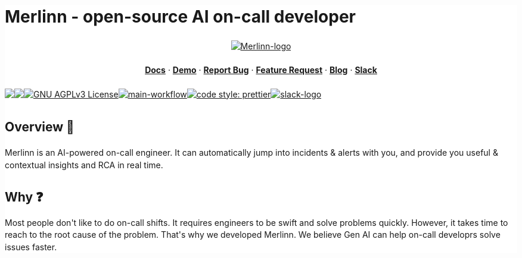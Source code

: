 # Merlinn - open-source AI on-call developer

<div align="center">
    <a href="https://merlinn.co">
      <img src="./assets/logo-wizard.jpg" alt="Merlinn-logo" width="30%"/>
    </a>
</div>
<br />
<div align="center">
   <div>
      <a href="https://docs.merlinn.co"><strong>Docs</strong></a> ·
      <a href="https://www.loom.com/share/85dc64d021cc40c4b1064389c20782a6?sid=91b063df-8111-40f0-9ea4-793d5fbe3f6f"><strong>Demo</strong></a> ·
      <a href="https://github.com/merlinn-co/merlinn/issues"><strong>Report Bug</strong></a> ·
      <a href="https://github.com/orgs/merlinn-co/discussions"><strong>Feature Request</strong></a> ·
      <a href="https://merlinn.co/blog"><strong>Blog</strong></a> ·
      <a href="https://join.slack.com/t/merlinncommunity/signup"><strong>Slack</strong></a> 
   </div>
</div>
<br />
<div style="display: flex" style="margin-bottom: 20px">
<a href="https://merlinn.co/?utm_source=github"><img src="https://img.shields.io/badge/Website-blue?logo=googlechrome&logoColor=orange"/></a>
  <a href="https://calendly.com/dudu-merlinn/45-minute-meeting"><img src="https://img.shields.io/badge/Book%20a%20Call-blue" /></a>
<a href="https://github.com/merlinn-co/merlinn/blob/main/LICENSE"><img src="https://img.shields.io/badge/License-GNU AGPLv3-red.svg?style=flat-square" alt="GNU AGPLv3 License"></a>
<a href="https://github.com/merlinn-co/merlinn/actions/workflows/ci.yml/badge.svg?branch=main">
<img src="https://github.com/merlinn-co/merlinn/actions/workflows/ci.yml/badge.svg?branch=main" alt="main-workflow">
</a>
<a href="https://github.com/prettier/prettier">
<img src="https://img.shields.io/badge/code_style-prettier-ff69b4.svg?style=flat-square" alt="code style: prettier">
</a>
<a href="https://join.slack.com/t/merlinncommunity/signup">
<img src="https://img.shields.io/badge/slack-merlinn-E01E5A.svg?logo=slack" alt="slack-logo" />
</a>
</div>

## Overview 💫

Merlinn is an AI-powered on-call engineer. It can automatically jump into incidents & alerts with you, and provide you useful & contextual insights and RCA in real time.

## Why ❓

Most people don't like to do on-call shifts. It requires engineers to be swift and solve problems quickly. However, it takes time to reach to the root cause of the problem. That's why we developed Merlinn. We believe Gen AI can help on-call developrs solve issues faster.
